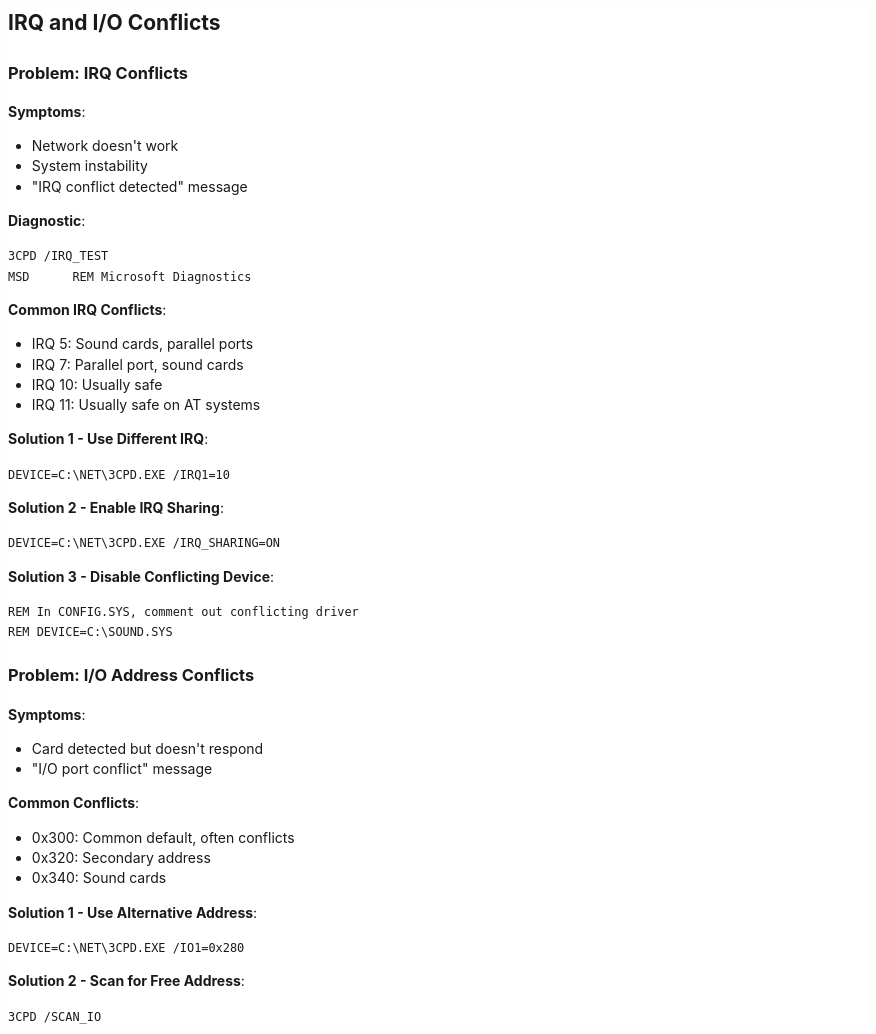 ## IRQ and I/O Conflicts

### Problem: IRQ Conflicts

**Symptoms**:
- Network doesn't work
- System instability
- "IRQ conflict detected" message

**Diagnostic**:
```batch
3CPD /IRQ_TEST
MSD      REM Microsoft Diagnostics
```

**Common IRQ Conflicts**:
- IRQ 5: Sound cards, parallel ports
- IRQ 7: Parallel port, sound cards
- IRQ 10: Usually safe
- IRQ 11: Usually safe on AT systems

**Solution 1 - Use Different IRQ**:
```
DEVICE=C:\NET\3CPD.EXE /IRQ1=10
```

**Solution 2 - Enable IRQ Sharing**:
```
DEVICE=C:\NET\3CPD.EXE /IRQ_SHARING=ON
```

**Solution 3 - Disable Conflicting Device**:
```batch
REM In CONFIG.SYS, comment out conflicting driver
REM DEVICE=C:\SOUND.SYS
```

### Problem: I/O Address Conflicts

**Symptoms**:
- Card detected but doesn't respond
- "I/O port conflict" message

**Common Conflicts**:
- 0x300: Common default, often conflicts
- 0x320: Secondary address
- 0x340: Sound cards

**Solution 1 - Use Alternative Address**:
```
DEVICE=C:\NET\3CPD.EXE /IO1=0x280
```

**Solution 2 - Scan for Free Address**:
```batch
3CPD /SCAN_IO
```
